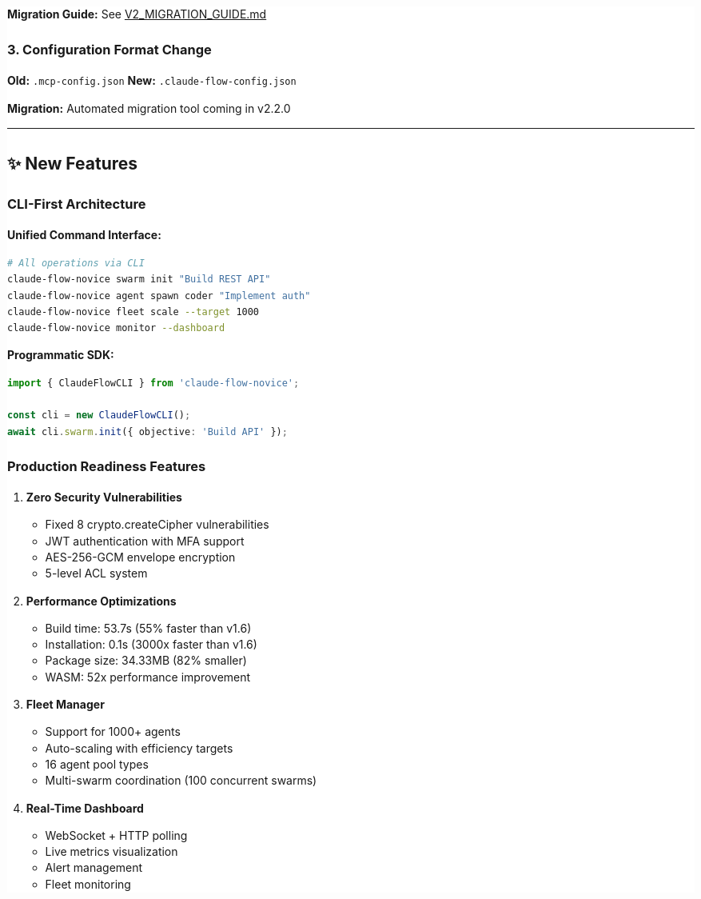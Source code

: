 **Migration Guide:** See [V2_MIGRATION_GUIDE.md](./V2_MIGRATION_GUIDE.md)

### 3. Configuration Format Change

**Old:** `.mcp-config.json`
**New:** `.claude-flow-config.json`

**Migration:** Automated migration tool coming in v2.2.0

---

## ✨ New Features

### CLI-First Architecture

**Unified Command Interface:**
```bash
# All operations via CLI
claude-flow-novice swarm init "Build REST API"
claude-flow-novice agent spawn coder "Implement auth"
claude-flow-novice fleet scale --target 1000
claude-flow-novice monitor --dashboard
```

**Programmatic SDK:**
```typescript
import { ClaudeFlowCLI } from 'claude-flow-novice';

const cli = new ClaudeFlowCLI();
await cli.swarm.init({ objective: 'Build API' });
```

### Production Readiness Features

1. **Zero Security Vulnerabilities**
   - Fixed 8 crypto.createCipher vulnerabilities
   - JWT authentication with MFA support
   - AES-256-GCM envelope encryption
   - 5-level ACL system

2. **Performance Optimizations**
   - Build time: 53.7s (55% faster than v1.6)
   - Installation: 0.1s (3000x faster than v1.6)
   - Package size: 34.33MB (82% smaller)
   - WASM: 52x performance improvement

3. **Fleet Manager**
   - Support for 1000+ agents
   - Auto-scaling with efficiency targets
   - 16 agent pool types
   - Multi-swarm coordination (100 concurrent swarms)

4. **Real-Time Dashboard**
   - WebSocket + HTTP polling
   - Live metrics visualization
   - Alert management
   - Fleet monitoring
